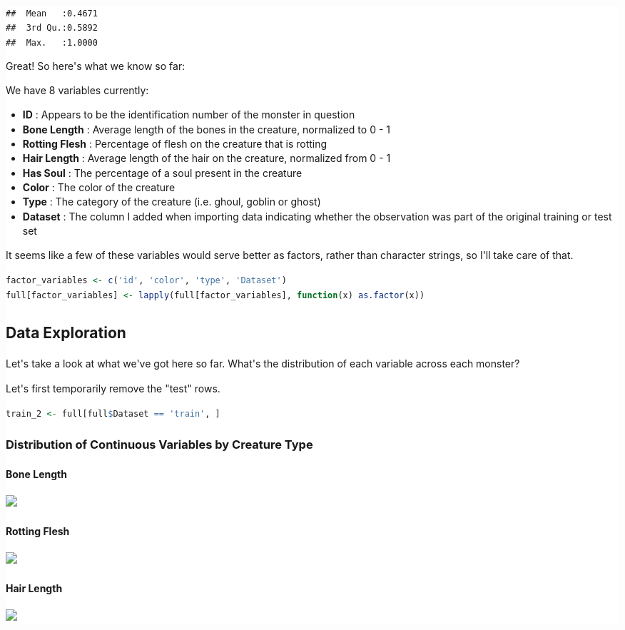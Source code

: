     ##  Mean   :0.4671                                                           
    ##  3rd Qu.:0.5892                                                           
    ##  Max.   :1.0000

Great! So here's what we know so far:

We have 8 variables currently:

-   **ID** : Appears to be the identification number of the monster in question
-   **Bone Length** : Average length of the bones in the creature, normalized to 0 - 1
-   **Rotting Flesh** : Percentage of flesh on the creature that is rotting
-   **Hair Length** : Average length of the hair on the creature, normalized from 0 - 1
-   **Has Soul** : The percentage of a soul present in the creature
-   **Color** : The color of the creature
-   **Type** : The category of the creature (i.e. ghoul, goblin or ghost)
-   **Dataset** : The column I added when importing data indicating whether the observation was part of the original training or test set

It seems like a few of these variables would serve better as factors, rather than character strings, so I'll take care of that.

``` r
factor_variables <- c('id', 'color', 'type', 'Dataset')
full[factor_variables] <- lapply(full[factor_variables], function(x) as.factor(x))
```

Data Exploration
----------------

Let's take a look at what we've got here so far. What's the distribution of each variable across each monster?

Let's first temporarily remove the "test" rows.

``` r
train_2 <- full[full$Dataset == 'train', ]
```

### Distribution of Continuous Variables by Creature Type

#### Bone Length

![](Ghosts_Goblins_Ghouls_01_files/figure-markdown_github/unnamed-chunk-6-1.png)

#### Rotting Flesh

![](Ghosts_Goblins_Ghouls_01_files/figure-markdown_github/unnamed-chunk-7-1.png)

#### Hair Length

![](Ghosts_Goblins_Ghouls_01_files/figure-markdown_github/unnamed-chunk-8-1.png)
